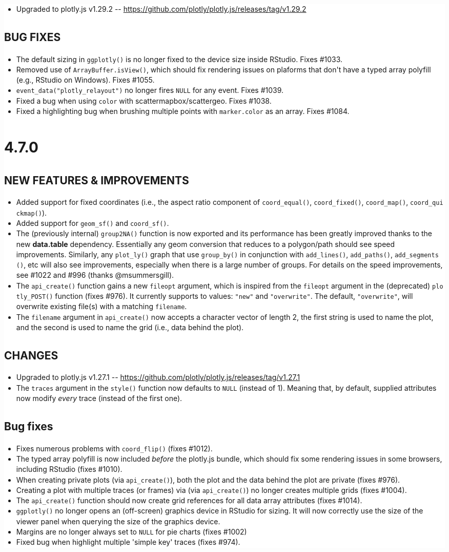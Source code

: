 * Upgraded to plotly.js v1.29.2 -- https://github.com/plotly/plotly.js/releases/tag/v1.29.2

## BUG FIXES

* The default sizing in `ggplotly()` is no longer fixed to the device size inside RStudio. Fixes #1033.
* Removed use of `ArrayBuffer.isView()`, which should fix rendering issues on plaforms that don't have a typed array polyfill (e.g., RStudio on Windows). Fixes #1055.
* `event_data("plotly_relayout")` no longer fires `NULL` for any event. Fixes #1039.
* Fixed a bug when using `color` with scattermapbox/scattergeo. Fixes #1038.
* Fixed a highlighting bug when brushing multiple points with `marker.color` as an array. Fixes #1084.


# 4.7.0

## NEW FEATURES & IMPROVEMENTS

* Added support for fixed coordinates (i.e., the aspect ratio component of `coord_equal()`, `coord_fixed()`, `coord_map()`, `coord_quickmap()`).
* Added support for `geom_sf()` and `coord_sf()`.
* The (previously internal) `group2NA()` function is now exported and its performance has been greatly improved thanks to the new **data.table** dependency. Essentially any geom conversion that reduces to a polygon/path should see speed improvements. Similarly, any `plot_ly()` graph that use `group_by()` in conjunction with `add_lines()`, `add_paths()`, `add_segments()`, etc will also see improvements, especially when there is a large number of groups. For details on the speed improvements, see #1022 and #996 (thanks @msummersgill).
* The `api_create()` function gains a new `fileopt` argument, which is inspired from the `fileopt` argument in the (deprecated) `plotly_POST()` function (fixes #976). It currently supports to values: `"new"` and `"overwrite"`. The default, `"overwrite"`, will overwrite existing file(s) with a matching `filename`.
* The `filename` argument in `api_create()` now accepts a character vector of length 2, the first string is used to name the plot, and the second is used to name the grid (i.e., data behind the plot).

## CHANGES

* Upgraded to plotly.js v1.27.1 -- https://github.com/plotly/plotly.js/releases/tag/v1.27.1
* The `traces` argument in the `style()` function now defaults to `NULL` (instead of 1). Meaning that, by default, supplied attributes now modify _every_ trace (instead of the first one).

## Bug fixes 

* Fixes numerous problems with `coord_flip()` (fixes #1012).
* The typed array polyfill is now included *before* the plotly.js bundle, which should fix some rendering issues in some browsers, including RStudio (fixes #1010).
* When creating private plots (via `api_create()`), both the plot and the data behind the plot are private (fixes #976).
* Creating a plot with multiple traces (or frames) via (via `api_create()`) no longer creates multiple grids (fixes #1004).
* The `api_create()` function should now create grid references for all data array attributes (fixes #1014).
* `ggplotly()` no longer opens an (off-screen) graphics device in RStudio for sizing. It will now correctly use the size of the viewer panel when querying the size of the graphics device.
* Margins are no longer always set to `NULL` for pie charts (fixes #1002)
* Fixed bug when highlight multiple 'simple key' traces (fixes #974).
